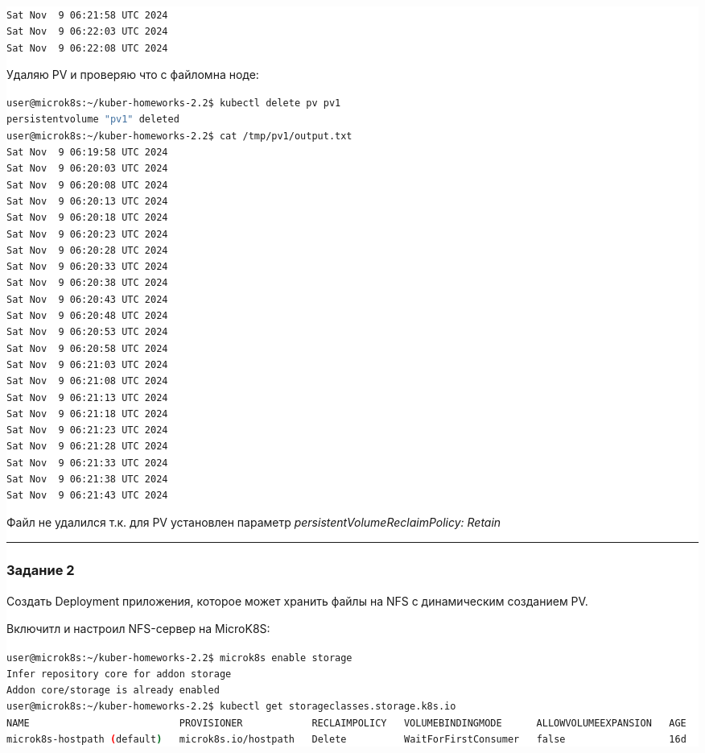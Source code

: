 ```bash
Sat Nov  9 06:21:58 UTC 2024
Sat Nov  9 06:22:03 UTC 2024
Sat Nov  9 06:22:08 UTC 2024
```
Удаляю PV и проверяю что с файломна ноде:
```bash 
user@microk8s:~/kuber-homeworks-2.2$ kubectl delete pv pv1 
persistentvolume "pv1" deleted
user@microk8s:~/kuber-homeworks-2.2$ cat /tmp/pv1/output.txt 
Sat Nov  9 06:19:58 UTC 2024
Sat Nov  9 06:20:03 UTC 2024
Sat Nov  9 06:20:08 UTC 2024
Sat Nov  9 06:20:13 UTC 2024
Sat Nov  9 06:20:18 UTC 2024
Sat Nov  9 06:20:23 UTC 2024
Sat Nov  9 06:20:28 UTC 2024
Sat Nov  9 06:20:33 UTC 2024
Sat Nov  9 06:20:38 UTC 2024
Sat Nov  9 06:20:43 UTC 2024
Sat Nov  9 06:20:48 UTC 2024
Sat Nov  9 06:20:53 UTC 2024
Sat Nov  9 06:20:58 UTC 2024
Sat Nov  9 06:21:03 UTC 2024
Sat Nov  9 06:21:08 UTC 2024
Sat Nov  9 06:21:13 UTC 2024
Sat Nov  9 06:21:18 UTC 2024
Sat Nov  9 06:21:23 UTC 2024
Sat Nov  9 06:21:28 UTC 2024
Sat Nov  9 06:21:33 UTC 2024
Sat Nov  9 06:21:38 UTC 2024
Sat Nov  9 06:21:43 UTC 2024
```
Файл не удалился т.к. для PV установлен параметр   _persistentVolumeReclaimPolicy: Retain_


------

### Задание 2


Создать Deployment приложения, которое может хранить файлы на NFS с динамическим созданием PV.

Включитл и настроил NFS-сервер на MicroK8S:
```bash
user@microk8s:~/kuber-homeworks-2.2$ microk8s enable storage
Infer repository core for addon storage
Addon core/storage is already enabled
user@microk8s:~/kuber-homeworks-2.2$ kubectl get storageclasses.storage.k8s.io 
NAME                          PROVISIONER            RECLAIMPOLICY   VOLUMEBINDINGMODE      ALLOWVOLUMEEXPANSION   AGE
microk8s-hostpath (default)   microk8s.io/hostpath   Delete          WaitForFirstConsumer   false                  16d
```

